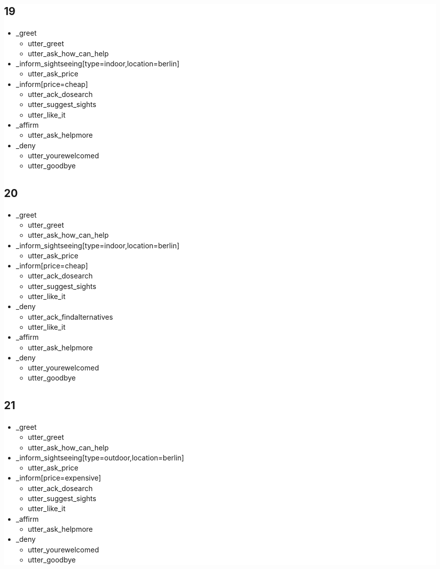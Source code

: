 ## 19
* _greet
  - utter_greet
  - utter_ask_how_can_help
* _inform_sightseeing[type=indoor,location=berlin]
  - utter_ask_price
* _inform[price=cheap]
  - utter_ack_dosearch
  - utter_suggest_sights
  - utter_like_it
* _affirm
  - utter_ask_helpmore
* _deny
  - utter_yourewelcomed
  - utter_goodbye
  
## 20
* _greet
  - utter_greet
  - utter_ask_how_can_help
* _inform_sightseeing[type=indoor,location=berlin]
  - utter_ask_price
* _inform[price=cheap]
  - utter_ack_dosearch
  - utter_suggest_sights
  - utter_like_it
* _deny
  - utter_ack_findalternatives
  - utter_like_it
* _affirm
  - utter_ask_helpmore
* _deny
  - utter_yourewelcomed
  - utter_goodbye
  
## 21
* _greet
  - utter_greet
  - utter_ask_how_can_help
* _inform_sightseeing[type=outdoor,location=berlin]
  - utter_ask_price
* _inform[price=expensive]
  - utter_ack_dosearch
  - utter_suggest_sights
  - utter_like_it
* _affirm
  - utter_ask_helpmore
* _deny
  - utter_yourewelcomed
  - utter_goodbye
  